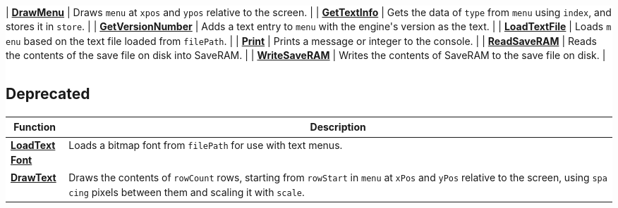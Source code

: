 | [**DrawMenu**](Misc/DrawMenu.md)                            | Draws `menu` at `xpos` and `ypos` relative to the screen.                                                |
| [**GetTextInfo**](Misc/GetTextInfo.md)                      | Gets the data of `type` from `menu` using `index`, and stores it in `store`.                             |
| [**GetVersionNumber**](Misc/GetVersionNumber.md)            | Adds a text entry to `menu` with the engine's version as the text.                                       |
| [**LoadTextFile**](Misc/LoadTextFile.md)                    | Loads `menu` based on the text file loaded from `filePath`.                                              |
| [**Print**](Misc/Print.md)                                  | Prints a message or integer to the console.                                                              |
| [**ReadSaveRAM**](Misc/ReadSaveRAM.md)                      | Reads the contents of the save file on disk into SaveRAM.                                                |
| [**WriteSaveRAM**](Misc/WriteSaveRAM.md)                    | Writes the contents of SaveRAM to the save file on disk.                                                 |

## Deprecated
| Function                                       | Description                                                                                                                                                                             |
| ---------------------------------------------- | --------------------------------------------------------------------------------------------------------------------------------------------------------------------------------------- |
| [**LoadTextFont**](Deprecated/LoadTextFont.md) | Loads a bitmap font from `filePath` for use with text menus.                                                                                                                            |
| [**DrawText**](Deprecated/DrawText.md)         | Draws the contents of `rowCount` rows, starting from `rowStart` in `menu` at `xPos` and `yPos` relative to the screen, using `spacing` pixels between them and scaling it with `scale`. |
